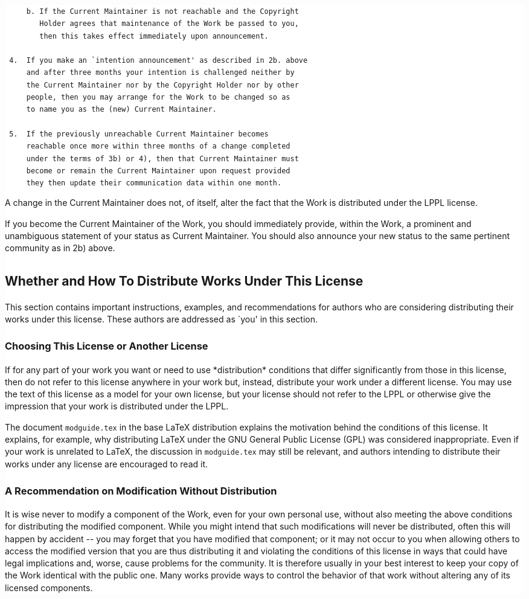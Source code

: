          b. If the Current Maintainer is not reachable and the Copyright
            Holder agrees that maintenance of the Work be passed to you,
            then this takes effect immediately upon announcement.  
     
     4.  If you make an `intention announcement' as described in 2b. above
         and after three months your intention is challenged neither by
         the Current Maintainer nor by the Copyright Holder nor by other
         people, then you may arrange for the Work to be changed so as
         to name you as the (new) Current Maintainer.
     
     5.  If the previously unreachable Current Maintainer becomes
         reachable once more within three months of a change completed
         under the terms of 3b) or 4), then that Current Maintainer must
         become or remain the Current Maintainer upon request provided
         they then update their communication data within one month.

A change in the Current Maintainer does not, of itself, alter the fact
that the Work is distributed under the LPPL license.

If you become the Current Maintainer of the Work, you should
immediately provide, within the Work, a prominent and unambiguous
statement of your status as Current Maintainer.  You should also
announce your new status to the same pertinent community as
in 2b) above.


Whether and How To Distribute Works Under This License
------------------------------------------------------

This section contains important instructions, examples, and
recommendations for authors who are considering distributing their
works under this license.  These authors are addressed as `you' in
this section.

<h3>Choosing This License or Another License</h3>
If for any part of your work you want or need to use *distribution*
conditions that differ significantly from those in this license, then
do not refer to this license anywhere in your work but, instead,
distribute your work under a different license.  You may use the text
of this license as a model for your own license, but your license
should not refer to the LPPL or otherwise give the impression that
your work is distributed under the LPPL.

The document `modguide.tex` in the base LaTeX distribution explains
the motivation behind the conditions of this license.  It explains,
for example, why distributing LaTeX under the GNU General Public
License (GPL) was considered inappropriate.  Even if your work is
unrelated to LaTeX, the discussion in `modguide.tex` may still be
relevant, and authors intending to distribute their works under any
license are encouraged to read it.

<h3>A Recommendation on Modification Without Distribution</h3>
It is wise never to modify a component of the Work, even for your own
personal use, without also meeting the above conditions for
distributing the modified component.  While you might intend that such
modifications will never be distributed, often this will happen by
accident -- you may forget that you have modified that component; or
it may not occur to you when allowing others to access the modified
version that you are thus distributing it and violating the conditions
of this license in ways that could have legal implications and, worse,
cause problems for the community.  It is therefore usually in your
best interest to keep your copy of the Work identical with the public
one.  Many works provide ways to control the behavior of that work
without altering any of its licensed components.
